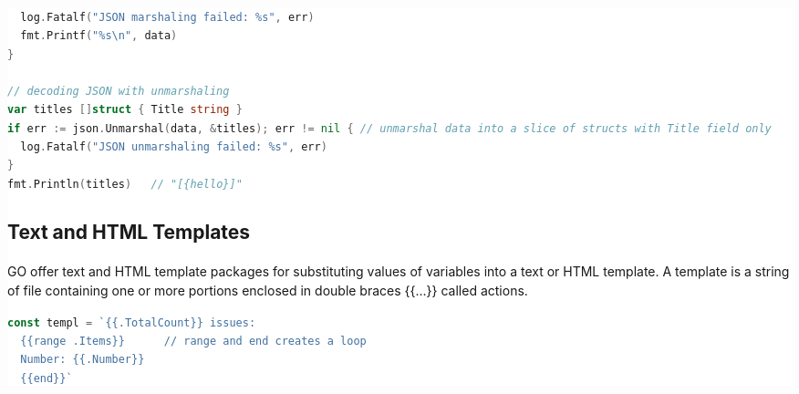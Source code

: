```go
  log.Fatalf("JSON marshaling failed: %s", err)
  fmt.Printf("%s\n", data)
}

// decoding JSON with unmarshaling
var titles []struct { Title string }
if err := json.Unmarshal(data, &titles); err != nil { // unmarshal data into a slice of structs with Title field only
  log.Fatalf("JSON unmarshaling failed: %s", err)
}
fmt.Println(titles)   // "[{hello}]"
```
## Text and HTML Templates
GO offer text and HTML template packages for substituting values of variables into a text or HTML template. A template is a string of file containing one or more portions enclosed in double braces {{...}} called actions. 

```GO
const templ = `{{.TotalCount}} issues:
  {{range .Items}}      // range and end creates a loop 
  Number: {{.Number}}
  {{end}}`
```

